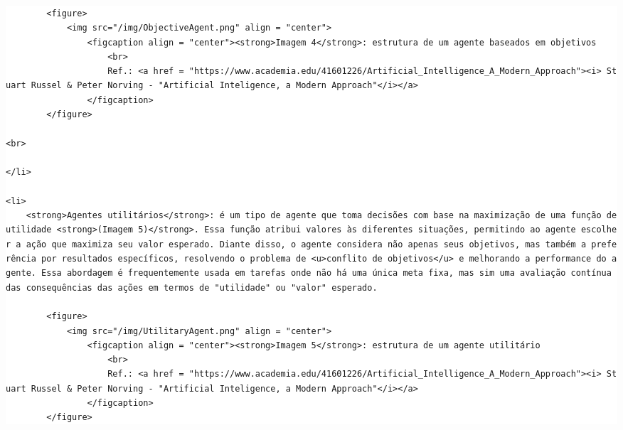             <figure>
                <img src="/img/ObjectiveAgent.png" align = "center">
                    <figcaption align = "center"><strong>Imagem 4</strong>: estrutura de um agente baseados em objetivos
                        <br> 
                        Ref.: <a href = "https://www.academia.edu/41601226/Artificial_Intelligence_A_Modern_Approach"><i> Stuart Russel & Peter Norving - "Artificial Inteligence, a Modern Approach"</i></a>
                    </figcaption>
            </figure>

    <br>

    </li>

    <li>
        <strong>Agentes utilitários</strong>: é um tipo de agente que toma decisões com base na maximização de uma função de utilidade <strong>(Imagem 5)</strong>. Essa função atribui valores às diferentes situações, permitindo ao agente escolher a ação que maximiza seu valor esperado. Diante disso, o agente considera não apenas seus objetivos, mas também a preferência por resultados específicos, resolvendo o problema de <u>conflito de objetivos</u> e melhorando a performance do agente. Essa abordagem é frequentemente usada em tarefas onde não há uma única meta fixa, mas sim uma avaliação contínua das consequências das ações em termos de "utilidade" ou "valor" esperado. 
    
            <figure>
                <img src="/img/UtilitaryAgent.png" align = "center">
                    <figcaption align = "center"><strong>Imagem 5</strong>: estrutura de um agente utilitário
                        <br> 
                        Ref.: <a href = "https://www.academia.edu/41601226/Artificial_Intelligence_A_Modern_Approach"><i> Stuart Russel & Peter Norving - "Artificial Inteligence, a Modern Approach"</i></a>
                    </figcaption>
            </figure>